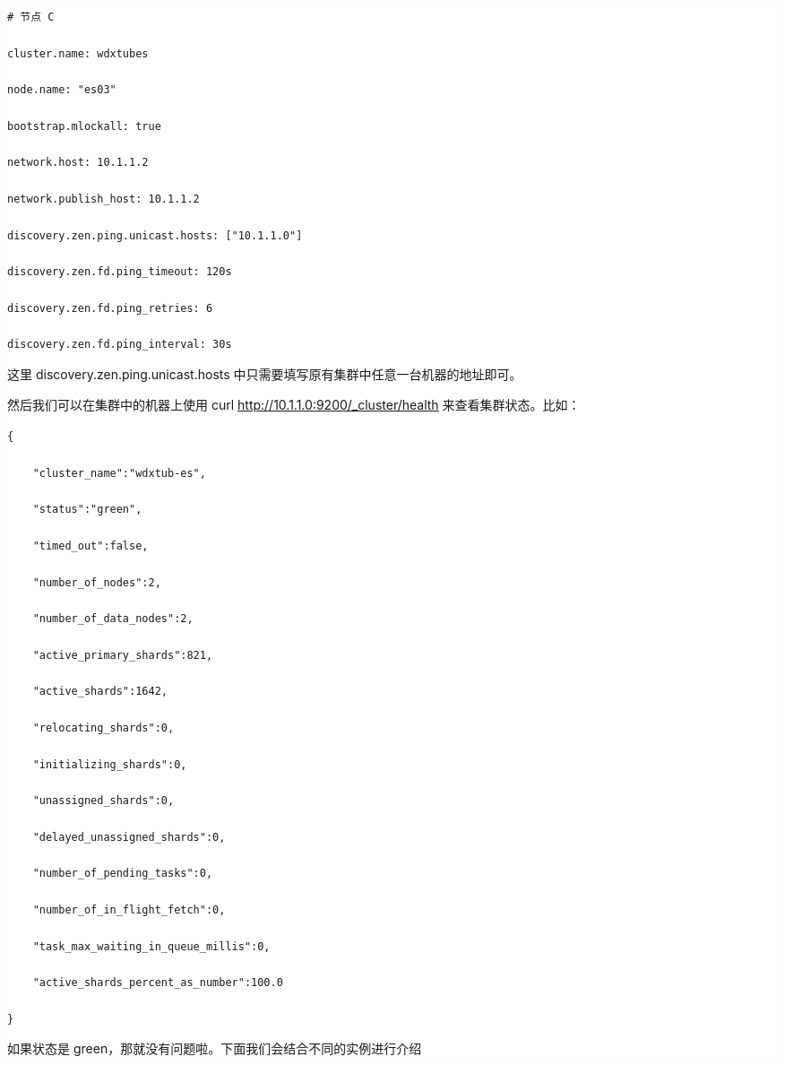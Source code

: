    
```
# 节点 C

cluster.name: wdxtubes

node.name: "es03"

bootstrap.mlockall: true

network.host: 10.1.1.2

network.publish_host: 10.1.1.2

discovery.zen.ping.unicast.hosts: ["10.1.1.0"]

discovery.zen.fd.ping_timeout: 120s

discovery.zen.fd.ping_retries: 6

discovery.zen.fd.ping_interval: 30s
```
这里 discovery.zen.ping.unicast.hosts 中只需要填写原有集群中任意一台机器的地址即可。

然后我们可以在集群中的机器上使用 curl http://10.1.1.0:9200/_cluster/health 来查看集群状态。比如：

    
```
{

    "cluster_name":"wdxtub-es",

    "status":"green",

    "timed_out":false,

    "number_of_nodes":2,

    "number_of_data_nodes":2,

    "active_primary_shards":821,

    "active_shards":1642,

    "relocating_shards":0,

    "initializing_shards":0,

    "unassigned_shards":0,

    "delayed_unassigned_shards":0,

    "number_of_pending_tasks":0,

    "number_of_in_flight_fetch":0,

    "task_max_waiting_in_queue_millis":0,

    "active_shards_percent_as_number":100.0

}
```
如果状态是 green，那就没有问题啦。下面我们会结合不同的实例进行介绍


[0]: /categories/Technique/
[1]: http://wdxtub.com/2016/11/19/babel-series-intro/
[2]: http://wdxtub.com/2016/11/19/babel-log-analysis-platform-0/
[3]: http://wdxtub.com/2016/11/19/babel-log-analysis-platform-1/
[4]: http://wdxtub.com/2016/11/19/babel-log-analysis-platform-2/
[5]: http://wdxtub.com/2016/11/19/babel-log-analysis-platform-3/
[6]: http://wdxtub.com/2016/11/19/babel-log-analysis-platform-4/
[7]: http://wdxtub.com/2016/11/19/babel-log-analysis-platform-5/
[8]: http://wdxtub.com/2016/11/19/babel-log-analysis-platform-6/
[9]: http://wdxtub.com/2016/11/19/babel-log-analysis-platform-7/
[10]: http://wdxtub.com/2016/11/19/babel-log-analysis-platform-8/
[11]: https://github.com/wdxtub/wdxtools/tree/master/linux-script
[12]: https://www.elastic.co/guide/en/elasticsearch/reference/current/rolling-upgrades.html#upgrade-node
[13]: https://www.elastic.co/guide/en/elasticsearch/reference/current/cat.html
[14]: https://www.elastic.co/guide/en/elasticsearch/reference/current/cluster.html
[15]: http://kafka.apache.org/documentation.html#brokerconfigs